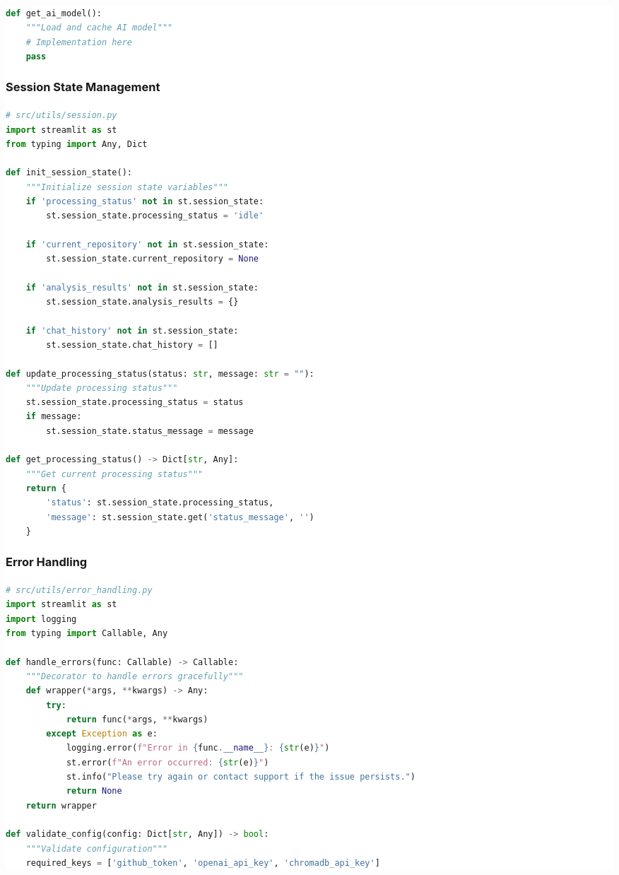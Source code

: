 ```python
def get_ai_model():
    """Load and cache AI model"""
    # Implementation here
    pass
```

### **Session State Management**

```python
# src/utils/session.py
import streamlit as st
from typing import Any, Dict

def init_session_state():
    """Initialize session state variables"""
    if 'processing_status' not in st.session_state:
        st.session_state.processing_status = 'idle'
    
    if 'current_repository' not in st.session_state:
        st.session_state.current_repository = None
    
    if 'analysis_results' not in st.session_state:
        st.session_state.analysis_results = {}
    
    if 'chat_history' not in st.session_state:
        st.session_state.chat_history = []

def update_processing_status(status: str, message: str = ""):
    """Update processing status"""
    st.session_state.processing_status = status
    if message:
        st.session_state.status_message = message

def get_processing_status() -> Dict[str, Any]:
    """Get current processing status"""
    return {
        'status': st.session_state.processing_status,
        'message': st.session_state.get('status_message', '')
    }
```

### **Error Handling**

```python
# src/utils/error_handling.py
import streamlit as st
import logging
from typing import Callable, Any

def handle_errors(func: Callable) -> Callable:
    """Decorator to handle errors gracefully"""
    def wrapper(*args, **kwargs) -> Any:
        try:
            return func(*args, **kwargs)
        except Exception as e:
            logging.error(f"Error in {func.__name__}: {str(e)}")
            st.error(f"An error occurred: {str(e)}")
            st.info("Please try again or contact support if the issue persists.")
            return None
    return wrapper

def validate_config(config: Dict[str, Any]) -> bool:
    """Validate configuration"""
    required_keys = ['github_token', 'openai_api_key', 'chromadb_api_key']
```